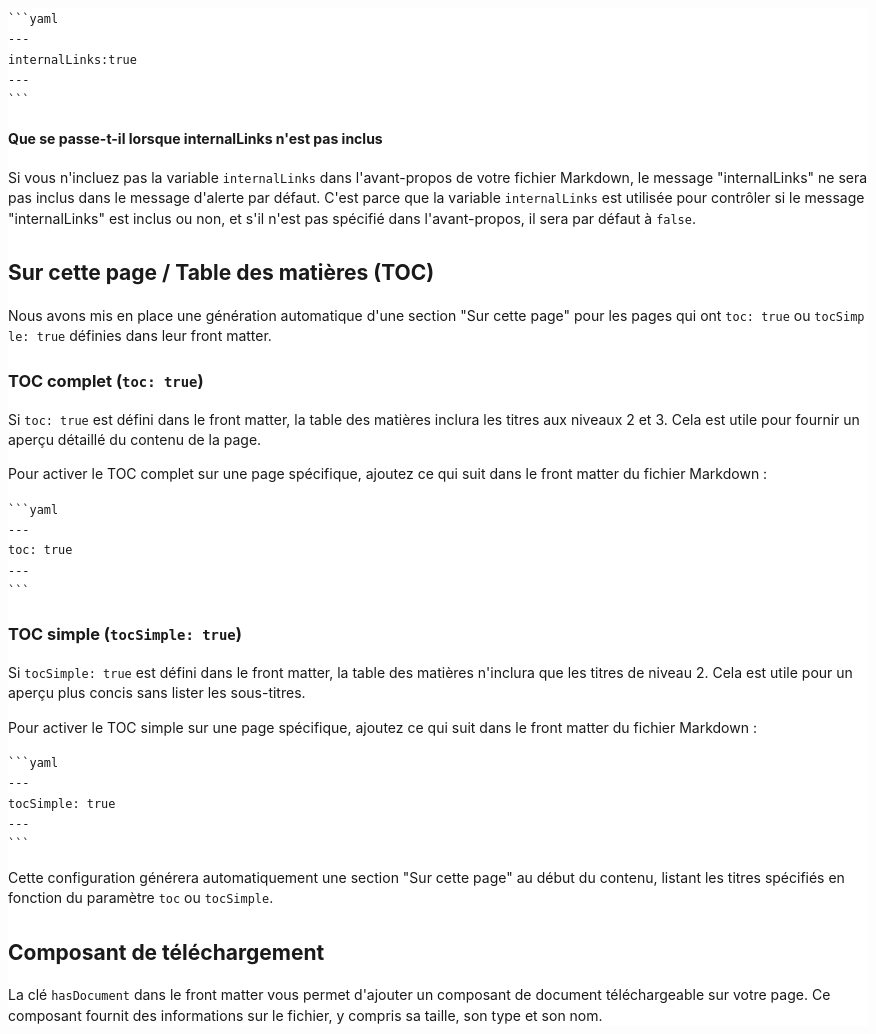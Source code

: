     ```yaml
    ---
    internalLinks:true
    ---
    ```

#### Que se passe-t-il lorsque internalLinks n'est pas inclus

Si vous n'incluez pas la variable `internalLinks` dans l'avant-propos de votre fichier Markdown, le message "internalLinks" ne sera pas inclus dans le message d'alerte par défaut. C'est parce que la variable `internalLinks` est utilisée pour contrôler si le message "internalLinks" est inclus ou non, et s'il n'est pas spécifié dans l'avant-propos, il sera par défaut à `false`.

## Sur cette page / Table des matières (TOC)

Nous avons mis en place une génération automatique d'une section "Sur cette page" pour les pages qui ont `toc: true` ou `tocSimple: true` définies dans leur front matter.

### TOC complet (`toc: true`)

Si `toc: true` est défini dans le front matter, la table des matières inclura les titres aux niveaux 2 et 3. Cela est utile pour fournir un aperçu détaillé du contenu de la page.

Pour activer le TOC complet sur une page spécifique, ajoutez ce qui suit dans le front matter du fichier Markdown :

    ```yaml
    ---
    toc: true
    ---
    ```

### TOC simple (`tocSimple: true`)

Si `tocSimple: true` est défini dans le front matter, la table des matières n'inclura que les titres de niveau 2. Cela est utile pour un aperçu plus concis sans lister les sous-titres.

Pour activer le TOC simple sur une page spécifique, ajoutez ce qui suit dans le front matter du fichier Markdown :

    ```yaml
    ---
    tocSimple: true
    ---
    ```

Cette configuration générera automatiquement une section "Sur cette page" au début du contenu, listant les titres spécifiés en fonction du paramètre `toc` ou `tocSimple`.

## Composant de téléchargement

La clé `hasDocument` dans le front matter vous permet d'ajouter un composant de document téléchargeable sur votre page. Ce composant fournit des informations sur le fichier, y compris sa taille, son type et son nom.
